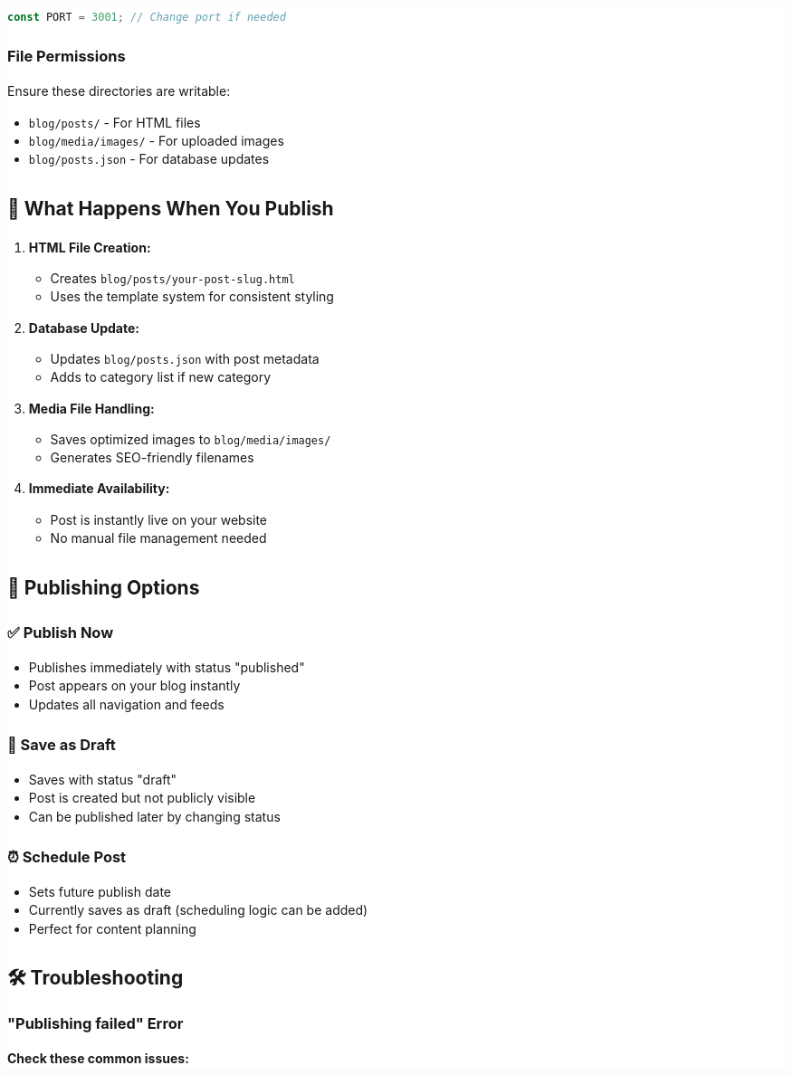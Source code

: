 ```javascript
const PORT = 3001; // Change port if needed
```

### File Permissions

Ensure these directories are writable:
- `blog/posts/` - For HTML files
- `blog/media/images/` - For uploaded images
- `blog/posts.json` - For database updates

## 📁 What Happens When You Publish

1. **HTML File Creation:**
   - Creates `blog/posts/your-post-slug.html`
   - Uses the template system for consistent styling

2. **Database Update:**
   - Updates `blog/posts.json` with post metadata
   - Adds to category list if new category

3. **Media File Handling:**
   - Saves optimized images to `blog/media/images/`
   - Generates SEO-friendly filenames

4. **Immediate Availability:**
   - Post is instantly live on your website
   - No manual file management needed

## 🎯 Publishing Options

### ✅ Publish Now
- Publishes immediately with status "published"
- Post appears on your blog instantly
- Updates all navigation and feeds

### 📝 Save as Draft
- Saves with status "draft"
- Post is created but not publicly visible
- Can be published later by changing status

### ⏰ Schedule Post
- Sets future publish date
- Currently saves as draft (scheduling logic can be added)
- Perfect for content planning

## 🛠️ Troubleshooting

### "Publishing failed" Error

**Check these common issues:**
